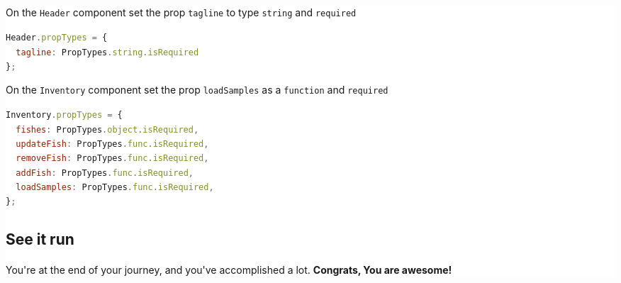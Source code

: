 On the `Header` component set the prop `tagline` to type `string` and `required`

```js
Header.propTypes = {
  tagline: PropTypes.string.isRequired
};
```

On the `Inventory` component set the prop `loadSamples` as a `function` and `required`

```js
Inventory.propTypes = {
  fishes: PropTypes.object.isRequired,
  updateFish: PropTypes.func.isRequired,
  removeFish: PropTypes.func.isRequired,
  addFish: PropTypes.func.isRequired,
  loadSamples: PropTypes.func.isRequired,
};
```

## See it run
You're at the end of your journey, and you've accomplished a lot. **Congrats, You are awesome!**
